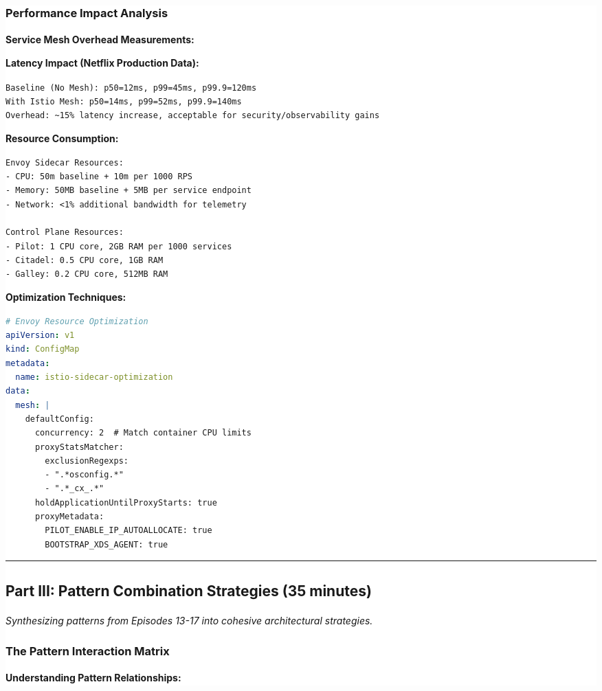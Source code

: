 ### Performance Impact Analysis

**Service Mesh Overhead Measurements:**

**Latency Impact (Netflix Production Data):**
```
Baseline (No Mesh): p50=12ms, p99=45ms, p99.9=120ms
With Istio Mesh: p50=14ms, p99=52ms, p99.9=140ms
Overhead: ~15% latency increase, acceptable for security/observability gains
```

**Resource Consumption:**
```
Envoy Sidecar Resources:
- CPU: 50m baseline + 10m per 1000 RPS
- Memory: 50MB baseline + 5MB per service endpoint
- Network: <1% additional bandwidth for telemetry

Control Plane Resources:
- Pilot: 1 CPU core, 2GB RAM per 1000 services
- Citadel: 0.5 CPU core, 1GB RAM
- Galley: 0.2 CPU core, 512MB RAM
```

**Optimization Techniques:**
```yaml
# Envoy Resource Optimization
apiVersion: v1
kind: ConfigMap
metadata:
  name: istio-sidecar-optimization
data:
  mesh: |
    defaultConfig:
      concurrency: 2  # Match container CPU limits
      proxyStatsMatcher:
        exclusionRegexps:
        - ".*osconfig.*"
        - ".*_cx_.*"
      holdApplicationUntilProxyStarts: true
      proxyMetadata:
        PILOT_ENABLE_IP_AUTOALLOCATE: true
        BOOTSTRAP_XDS_AGENT: true
```

---

## Part III: Pattern Combination Strategies (35 minutes)

*Synthesizing patterns from Episodes 13-17 into cohesive architectural strategies.*

### The Pattern Interaction Matrix

**Understanding Pattern Relationships:**

